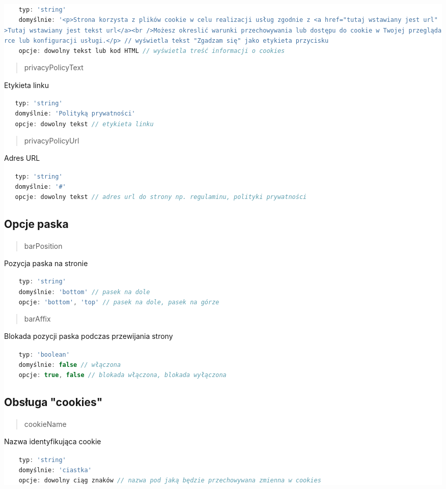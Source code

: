 ```javascript
    typ: 'string'
    domyślnie: '<p>Strona korzysta z plików cookie w celu realizacji usług zgodnie z <a href="tutaj wstawiany jest url" >Tutaj wstawiany jest tekst url</a><br />Możesz okreslić warunki przechowywania lub dostępu do cookie w Twojej przeglądarce lub konfiguracji usługi.</p> // wyświetla tekst "Zgadzam się" jako etykieta przycisku
    opcje: dowolny tekst lub kod HTML // wyświetla treść informacji o cookies
```

> privacyPolicyText
   
<p>Etykieta linku</p>

```javascript
   typ: 'string'
   domyślnie: 'Polityką prywatności'
   opcje: dowolny tekst // etykieta linku
```

> privacyPolicyUrl
   
<p>Adres URL</p>

```javascript
   typ: 'string'
   domyślnie: '#'
   opcje: dowolny tekst // adres url do strony np. regulaminu, polityki prywatności
```

## Opcje paska
> barPosition

<p>Pozycja paska na stronie</p>

```javascript
    typ: 'string'
    domyślnie: 'bottom' // pasek na dole
    opcje: 'bottom', 'top' // pasek na dole, pasek na górze
```
    
> barAffix

<p>Blokada pozycji paska podczas przewijania strony</p>

```javascript
    typ: 'boolean'
    domyślnie: false // włączona
    opcje: true, false // blokada włączona, blokada wyłączona
```   

## Obsługa "cookies"
> cookieName

<p>Nazwa identyfikująca cookie</p>

```javascript
    typ: 'string'
    domyślnie: 'ciastka'
    opcje: dowolny ciąg znaków // nazwa pod jaką będzie przechowywana zmienna w cookies
```
